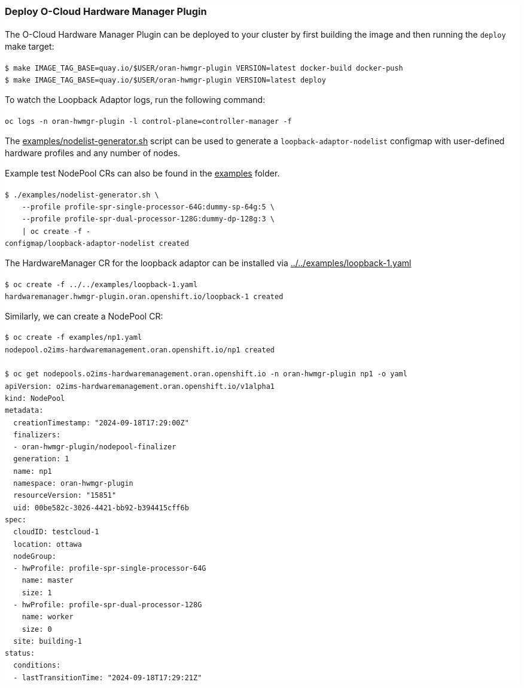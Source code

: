 ### Deploy O-Cloud Hardware Manager Plugin

The O-Cloud Hardware Manager Plugin can be deployed to your cluster by first building the image and then running the `deploy` make target:

```console
$ make IMAGE_TAG_BASE=quay.io/$USER/oran-hwmgr-plugin VERSION=latest docker-build docker-push
$ make IMAGE_TAG_BASE=quay.io/$USER/oran-hwmgr-plugin VERSION=latest deploy
```

To watch the Loopback Adaptor logs, run the following command:

```console
oc logs -n oran-hwmgr-plugin -l control-plane=controller-manager -f
```

The [examples/nodelist-generator.sh](examples/nodelist-generator.sh) script can be used to generate a `loopback-adaptor-nodelist` configmap with
user-defined hardware profiles and any number of nodes.

Example test NodePool CRs can also be found in the [examples](examples) folder.

```console
$ ./examples/nodelist-generator.sh \
    --profile profile-spr-single-processor-64G:dummy-sp-64g:5 \
	--profile profile-spr-dual-processor-128G:dummy-dp-128g:3 \
	| oc create -f -
configmap/loopback-adaptor-nodelist created
```

The HardwareManager CR for the loopback adaptor can be installed via [../../examples/loopback-1.yaml](../../examples/loopback-1.yaml)

```console
$ oc create -f ../../examples/loopback-1.yaml
hardwaremanager.hwmgr-plugin.oran.openshift.io/loopback-1 created
```

Similarly, we can create a NodePool CR:

```console
$ oc create -f examples/np1.yaml
nodepool.o2ims-hardwaremanagement.oran.openshift.io/np1 created

$ oc get nodepools.o2ims-hardwaremanagement.oran.openshift.io -n oran-hwmgr-plugin np1 -o yaml
apiVersion: o2ims-hardwaremanagement.oran.openshift.io/v1alpha1
kind: NodePool
metadata:
  creationTimestamp: "2024-09-18T17:29:00Z"
  finalizers:
  - oran-hwmgr-plugin/nodepool-finalizer
  generation: 1
  name: np1
  namespace: oran-hwmgr-plugin
  resourceVersion: "15851"
  uid: 00be582c-3026-4421-bb92-b394415cff6b
spec:
  cloudID: testcloud-1
  location: ottawa
  nodeGroup:
  - hwProfile: profile-spr-single-processor-64G
    name: master
    size: 1
  - hwProfile: profile-spr-dual-processor-128G
    name: worker
    size: 0
  site: building-1
status:
  conditions:
  - lastTransitionTime: "2024-09-18T17:29:21Z"
```